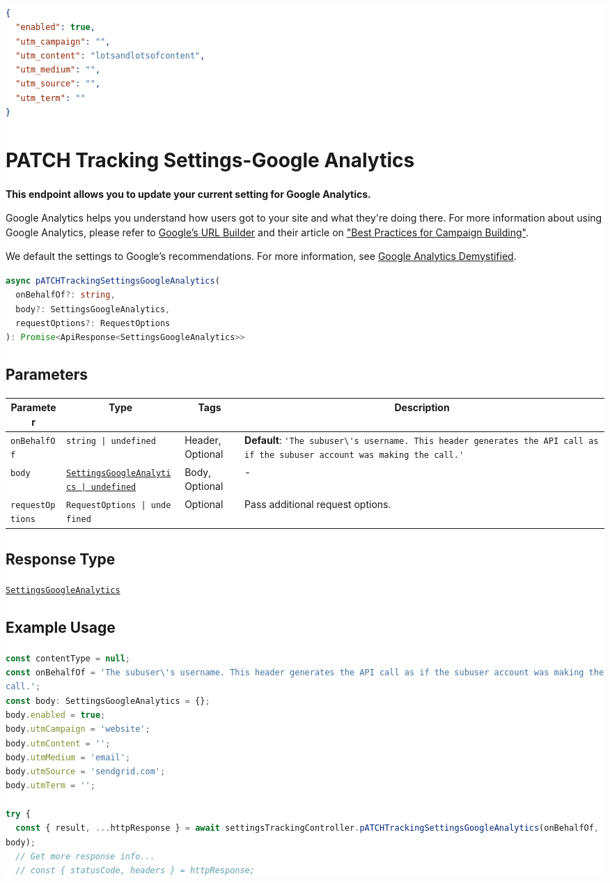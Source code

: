 ```json
{
  "enabled": true,
  "utm_campaign": "",
  "utm_content": "lotsandlotsofcontent",
  "utm_medium": "",
  "utm_source": "",
  "utm_term": ""
}
```


# PATCH Tracking Settings-Google Analytics

**This endpoint allows you to update your current setting for Google Analytics.**

Google Analytics helps you understand how users got to your site and what they're doing there. For more information about using Google Analytics, please refer to [Google’s URL Builder](https://support.google.com/analytics/answer/1033867?hl=en) and their article on ["Best Practices for Campaign Building"](https://support.google.com/analytics/answer/1037445).

We default the settings to Google’s recommendations. For more information, see [Google Analytics Demystified](https://sendgrid.com/docs/ui/analytics-and-reporting/google-analytics/).

```ts
async pATCHTrackingSettingsGoogleAnalytics(
  onBehalfOf?: string,
  body?: SettingsGoogleAnalytics,
  requestOptions?: RequestOptions
): Promise<ApiResponse<SettingsGoogleAnalytics>>
```

## Parameters

| Parameter | Type | Tags | Description |
|  --- | --- | --- | --- |
| `onBehalfOf` | `string \| undefined` | Header, Optional | **Default**: `'The subuser\'s username. This header generates the API call as if the subuser account was making the call.'` |
| `body` | [`SettingsGoogleAnalytics \| undefined`](../../doc/models/settings-google-analytics.md) | Body, Optional | - |
| `requestOptions` | `RequestOptions \| undefined` | Optional | Pass additional request options. |

## Response Type

[`SettingsGoogleAnalytics`](../../doc/models/settings-google-analytics.md)

## Example Usage

```ts
const contentType = null;
const onBehalfOf = 'The subuser\'s username. This header generates the API call as if the subuser account was making the call.';
const body: SettingsGoogleAnalytics = {};
body.enabled = true;
body.utmCampaign = 'website';
body.utmContent = '';
body.utmMedium = 'email';
body.utmSource = 'sendgrid.com';
body.utmTerm = '';

try {
  const { result, ...httpResponse } = await settingsTrackingController.pATCHTrackingSettingsGoogleAnalytics(onBehalfOf, body);
  // Get more response info...
  // const { statusCode, headers } = httpResponse;
```